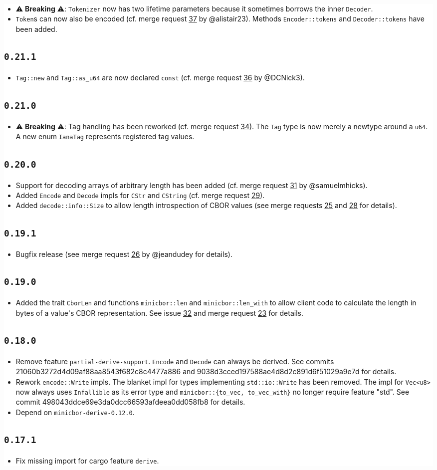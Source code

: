 -  ⚠️ **Breaking** ⚠️: `Tokenizer` now has two lifetime parameters because it sometimes borrows the
  inner `Decoder`.
- `Token`s can now also be encoded (cf. merge request [37][mr37] by @alistair23). Methods `Encoder::tokens`
  and `Decoder::tokens` have been added.

## `0.21.1`

- `Tag::new` and `Tag::as_u64` are now declared `const` (cf. merge request [36][mr36] by @DCNick3).

## `0.21.0`

- ⚠️ **Breaking** ⚠️: Tag handling has been reworked (cf. merge request [34][mr34]). The `Tag` type is now
  merely a newtype around a `u64`. A new enum `IanaTag` represents registered tag values.

## `0.20.0`

- Support for decoding arrays of arbitrary length has been added (cf. merge request [31][mr31] by @samuelmhicks).
- Added `Encode` and `Decode` impls for `CStr` and `CString` (cf. merge request [29][mr29]).
- Added `decode::info::Size` to allow length introspection of CBOR values (see merge requests [25][mr25]
  and [28][mr28] for details).

## `0.19.1`

- Bugfix release (see merge request [26][mr26] by @jeandudey for details).

## `0.19.0`

- Added the trait `CborLen` and functions `minicbor::len` and `minicbor::len_with` to allow client
  code to calculate the length in bytes of a value's CBOR representation. See issue [32][i32] and merge
  request [23][mr23] for details.

## `0.18.0`

- Remove feature `partial-derive-support`. `Encode` and `Decode` can always be derived. See
  commits 21060b3272d4d09af88aa8543f682c8c4477a886 and 9038d3cced197588ae4d8d2c891d6f51029a9e7d
  for details.
- Rework `encode::Write` impls. The blanket impl for types implementing `std::io::Write` has
  been removed. The impl for `Vec<u8>` now always uses `Infallible` as its error type and
  `minicbor::{to_vec, to_vec_with}` no longer require feature "std". See commit
  498043ddce69e3da0dcc66593afdeea0dd058fb8 for details.
- Depend on `minicbor-derive-0.12.0`.

## `0.17.1`

- Fix missing import for cargo feature `derive`.


[1]: https://docs.rs/minicbor_derive/0.6.0/index.html#index_only
[2]: https://www.rfc-editor.org/rfc/rfc8949.html#section-8
[3]: https://docs.rs/minicbor/0.10.0/index.html#feature-flags
[mr1]: https://gitlab.com/twittner/minicbor/-/merge_requests/1
[mr6]: https://gitlab.com/twittner/minicbor/-/merge_requests/6
[mr7]: https://gitlab.com/twittner/minicbor/-/merge_requests/7
[mr9]: https://gitlab.com/twittner/minicbor/-/merge_requests/9
[mr10]: https://gitlab.com/twittner/minicbor/-/merge_requests/10
[mr11]: https://gitlab.com/twittner/minicbor/-/merge_requests/11
[mr13]: https://gitlab.com/twittner/minicbor/-/merge_requests/13
[mr14]: https://gitlab.com/twittner/minicbor/-/merge_requests/14
[mr15]: https://gitlab.com/twittner/minicbor/-/merge_requests/15
[mr18]: https://gitlab.com/twittner/minicbor/-/merge_requests/18
[mr19]: https://gitlab.com/twittner/minicbor/-/merge_requests/19
[mr20]: https://gitlab.com/twittner/minicbor/-/merge_requests/20
[mr21]: https://gitlab.com/twittner/minicbor/-/merge_requests/21
[mr23]: https://gitlab.com/twittner/minicbor/-/merge_requests/23
[mr25]: https://gitlab.com/twittner/minicbor/-/merge_requests/25
[mr26]: https://gitlab.com/twittner/minicbor/-/merge_requests/26
[mr28]: https://gitlab.com/twittner/minicbor/-/merge_requests/28
[mr29]: https://gitlab.com/twittner/minicbor/-/merge_requests/29
[mr31]: https://gitlab.com/twittner/minicbor/-/merge_requests/31
[mr34]: https://gitlab.com/twittner/minicbor/-/merge_requests/34
[mr36]: https://gitlab.com/twittner/minicbor/-/merge_requests/36
[mr37]: https://gitlab.com/twittner/minicbor/-/merge_requests/37
[mr44]: https://gitlab.com/twittner/minicbor/-/merge_requests/44
[mr45]: https://gitlab.com/twittner/minicbor/-/merge_requests/45
[mr46]: https://gitlab.com/twittner/minicbor/-/merge_requests/46
[mr47]: https://gitlab.com/twittner/minicbor/-/merge_requests/47
[mr48]: https://gitlab.com/twittner/minicbor/-/merge_requests/48
[i4]: https://gitlab.com/twittner/minicbor/-/issues/4
[i9]: https://gitlab.com/twittner/minicbor/-/issues/9
[i10]: https://gitlab.com/twittner/minicbor/-/issues/10
[i11]: https://gitlab.com/twittner/minicbor/-/issues/11
[i12]: https://gitlab.com/twittner/minicbor/-/issues/12
[i14]: https://gitlab.com/twittner/minicbor/-/issues/14
[i18]: https://gitlab.com/twittner/minicbor/-/issues/18
[i21]: https://gitlab.com/twittner/minicbor/-/issues/21
[i26]: https://gitlab.com/twittner/minicbor/-/issues/26
[i32]: https://gitlab.com/twittner/minicbor/-/issues/32